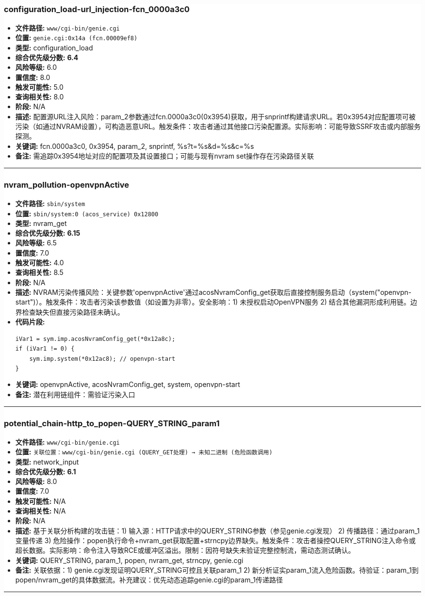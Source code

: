 ### configuration_load-url_injection-fcn_0000a3c0

- **文件路径:** `www/cgi-bin/genie.cgi`
- **位置:** `genie.cgi:0x14a (fcn.00009ef8)`
- **类型:** configuration_load
- **综合优先级分数:** **6.4**
- **风险等级:** 6.0
- **置信度:** 8.0
- **触发可能性:** 5.0
- **查询相关性:** 8.0
- **阶段:** N/A
- **描述:** 配置源URL注入风险：param_2参数通过fcn.0000a3c0(0x3954)获取，用于snprintf构建请求URL。若0x3954对应配置项可被污染（如通过NVRAM设置），可构造恶意URL。触发条件：攻击者通过其他接口污染配置源。实际影响：可能导致SSRF攻击或内部服务探测。
- **关键词:** fcn.0000a3c0, 0x3954, param_2, snprintf, %s?t=%s&d=%s&c=%s
- **备注:** 需追踪0x3954地址对应的配置项及其设置接口；可能与现有nvram set操作存在污染路径关联

---
### nvram_pollution-openvpnActive

- **文件路径:** `sbin/system`
- **位置:** `sbin/system:0 (acos_service) 0x12800`
- **类型:** nvram_get
- **综合优先级分数:** **6.15**
- **风险等级:** 6.5
- **置信度:** 7.0
- **触发可能性:** 4.0
- **查询相关性:** 8.5
- **阶段:** N/A
- **描述:** NVRAM污染传播风险：关键参数'openvpnActive'通过acosNvramConfig_get获取后直接控制服务启动（system("openvpn-start")）。触发条件：攻击者污染该参数值（如设置为非零）。安全影响：1) 未授权启动OpenVPN服务 2) 结合其他漏洞形成利用链。边界检查缺失但直接污染路径未确认。
- **代码片段:**
  ```
  iVar1 = sym.imp.acosNvramConfig_get(*0x12a8c);
  if (iVar1 != 0) {
      sym.imp.system(*0x12ac8); // openvpn-start
  }
  ```
- **关键词:** openvpnActive, acosNvramConfig_get, system, openvpn-start
- **备注:** 潜在利用链组件：需验证污染入口

---
### potential_chain-http_to_popen-QUERY_STRING_param1

- **文件路径:** `www/cgi-bin/genie.cgi`
- **位置:** `关联位置：www/cgi-bin/genie.cgi (QUERY_GET处理) → 未知二进制 (危险函数调用)`
- **类型:** network_input
- **综合优先级分数:** **6.1**
- **风险等级:** 8.0
- **置信度:** 7.0
- **触发可能性:** N/A
- **查询相关性:** N/A
- **阶段:** N/A
- **描述:** 基于关联分析构建的攻击链：1) 输入源：HTTP请求中的QUERY_STRING参数（参见genie.cgi发现） 2) 传播路径：通过param_1变量传递 3) 危险操作：popen执行命令+nvram_get获取配置+strncpy边界缺失。触发条件：攻击者操控QUERY_STRING注入命令或超长数据。实际影响：命令注入导致RCE或缓冲区溢出。限制：因符号缺失未验证完整控制流，需动态测试确认。
- **关键词:** QUERY_STRING, param_1, popen, nvram_get, strncpy, genie.cgi
- **备注:** 关联依据：1) genie.cgi发现证明QUERY_STRING可控且关联param_1 2) 新分析证实param_1流入危险函数。待验证：param_1到popen/nvram_get的具体数据流。补充建议：优先动态追踪genie.cgi的param_1传递路径

---
